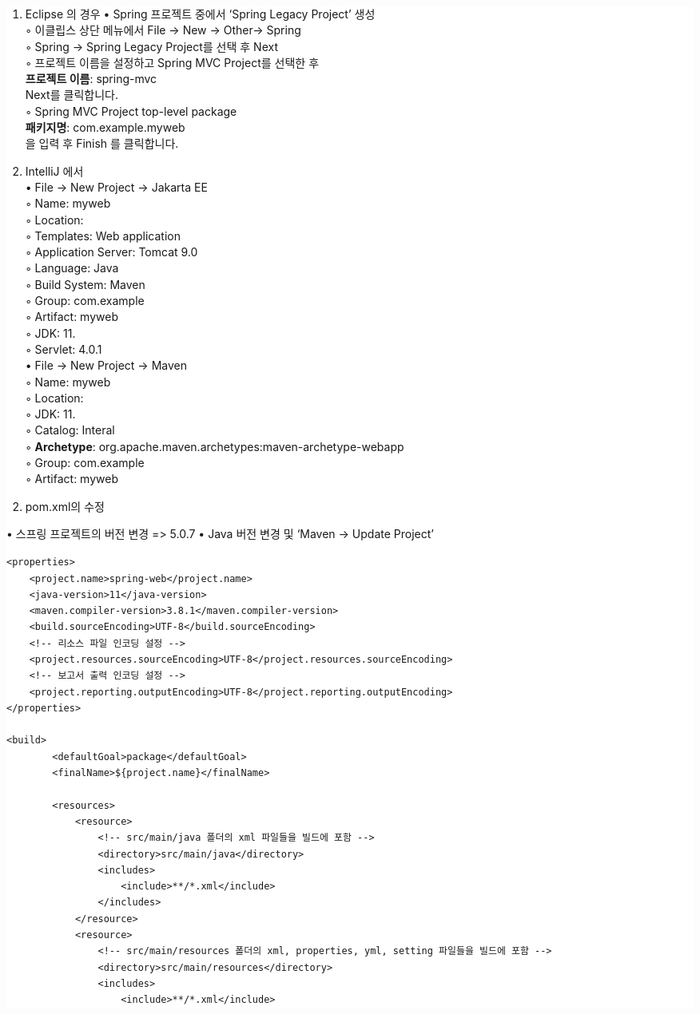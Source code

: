 1) Eclipse 의 경우
  • Spring 프로젝트 중에서 ‘Spring Legacy Project’ 생성  
    ◦ 이클립스 상단 메뉴에서 File → New → Other→ Spring  
    ◦ Spring → Spring Legacy Project를 선택 후 Next    
    ◦ 프로젝트 이름을 설정하고 Spring MVC Project를 선택한 후  
       **프로젝트 이름**: spring-mvc  
           Next를 클릭합니다.      
    ◦ Spring MVC Project top-level package  
       **패키지명**: com.example.myweb    
       을 입력 후 Finish 를 클릭합니다.    

2) IntelliJ 에서   
   • File → New Project → Jakarta EE    
     ◦ Name: myweb  
     ◦ Location:  
     ◦ Templates: Web application  
     ◦ Application Server: Tomcat 9.0  
     ◦ Language: Java  
     ◦ Build System: Maven  
     ◦ Group: com.example  
     ◦ Artifact: myweb  
     ◦ JDK: 11.  
     ◦ Servlet: 4.0.1  
   • File → New Project → Maven  
     ◦ Name: myweb    
     ◦ Location:   
     ◦ JDK: 11.  
     ◦ Catalog: Interal    
     ◦ **Archetype**: org.apache.maven.archetypes:maven-archetype-webapp     
     ◦ Group: com.example  
     ◦ Artifact: myweb  

2. pom.xml의 수정

• 스프링 프로젝트의 버전 변경 => 5.0.7
• Java 버전 변경 및 ‘Maven -> Update Project’

```
<properties>
    <project.name>spring-web</project.name>
    <java-version>11</java-version>
    <maven.compiler-version>3.8.1</maven.compiler-version>
    <build.sourceEncoding>UTF-8</build.sourceEncoding>
    <!-- 리소스 파일 인코딩 설정 -->
    <project.resources.sourceEncoding>UTF-8</project.resources.sourceEncoding>
    <!-- 보고서 출력 인코딩 설정 -->
    <project.reporting.outputEncoding>UTF-8</project.reporting.outputEncoding>
</properties>        

<build>
        <defaultGoal>package</defaultGoal>
        <finalName>${project.name}</finalName>

        <resources>
            <resource>
                <!-- src/main/java 폴더의 xml 파일들을 빌드에 포함 -->
                <directory>src/main/java</directory>
                <includes>
                    <include>**/*.xml</include>
                </includes>
            </resource>
            <resource>
                <!-- src/main/resources 폴더의 xml, properties, yml, setting 파일들을 빌드에 포함 -->
                <directory>src/main/resources</directory>
                <includes>
                    <include>**/*.xml</include>
```